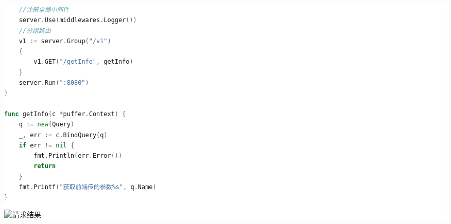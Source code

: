 ```go
	//注册全局中间件
	server.Use(middlewares.Logger())
	//分组路由
	v1 := server.Group("/v1")
	{
		v1.GET("/getInfo", getInfo)
	}
	server.Run(":8080")
}

func getInfo(c *puffer.Context) {
	q := new(Query)
	_, err := c.BindQuery(q)
	if err != nil {
		fmt.Println(err.Error())
		return
	}
	fmt.Printf("获取前端传的参数%s", q.Name)
}
```
![请求结果](http://39.105.57.46:9000/cloud-disk/WX20220607-170843@2x.png)

